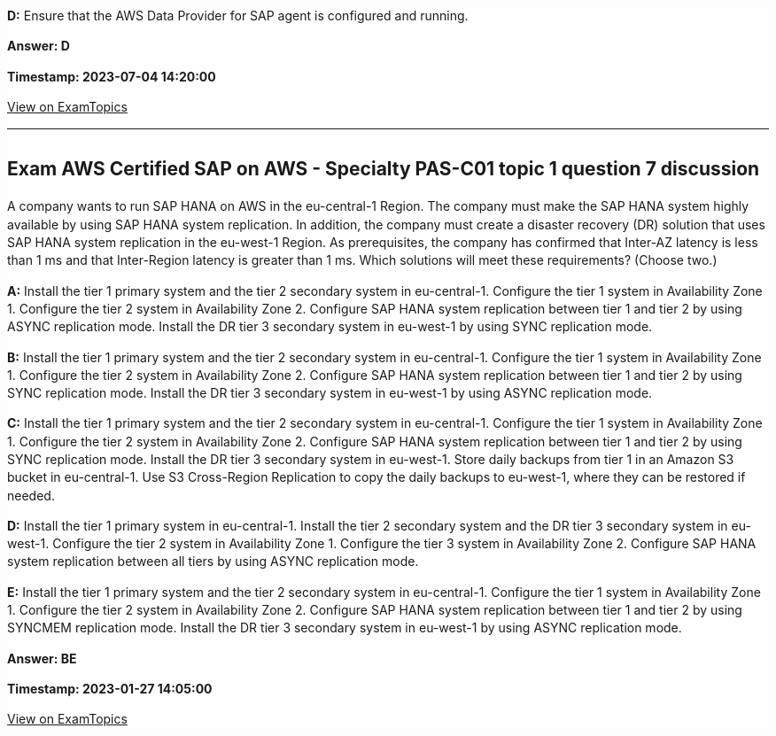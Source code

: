 **D:** Ensure that the AWS Data Provider for SAP agent is configured and running.



**Answer: D**

**Timestamp: 2023-07-04 14:20:00**

[View on ExamTopics](https://www.examtopics.com/discussions/amazon/view/114082-exam-aws-certified-sap-on-aws-specialty-pas-c01-topic-1/)

----------------------------------------

## Exam AWS Certified SAP on AWS - Specialty PAS-C01 topic 1 question 7 discussion

A company wants to run SAP HANA on AWS in the eu-central-1 Region. The company must make the SAP HANA system highly available by using SAP HANA system replication. In addition, the company must create a disaster recovery (DR) solution that uses SAP HANA system replication in the eu-west-1 Region. As prerequisites, the company has confirmed that Inter-AZ latency is less than 1 ms and that Inter-Region latency is greater than 1 ms.
Which solutions will meet these requirements? (Choose two.)

**A:** Install the tier 1 primary system and the tier 2 secondary system in eu-central-1. Configure the tier 1 system in Availability Zone 1. Configure the tier 2 system in Availability Zone 2. Configure SAP HANA system replication between tier 1 and tier 2 by using ASYNC replication mode. Install the DR tier 3 secondary system in eu-west-1 by using SYNC replication mode.

**B:** Install the tier 1 primary system and the tier 2 secondary system in eu-central-1. Configure the tier 1 system in Availability Zone 1. Configure the tier 2 system in Availability Zone 2. Configure SAP HANA system replication between tier 1 and tier 2 by using SYNC replication mode. Install the DR tier 3 secondary system in eu-west-1 by using ASYNC replication mode.

**C:** Install the tier 1 primary system and the tier 2 secondary system in eu-central-1. Configure the tier 1 system in Availability Zone 1. Configure the tier 2 system in Availability Zone 2. Configure SAP HANA system replication between tier 1 and tier 2 by using SYNC replication mode. Install the DR tier 3 secondary system in eu-west-1. Store daily backups from tier 1 in an Amazon S3 bucket in eu-central-1. Use S3 Cross-Region Replication to copy the daily backups to eu-west-1, where they can be restored if needed.

**D:** Install the tier 1 primary system in eu-central-1. Install the tier 2 secondary system and the DR tier 3 secondary system in eu-west-1. Configure the tier 2 system in Availability Zone 1. Configure the tier 3 system in Availability Zone 2. Configure SAP HANA system replication between all tiers by using ASYNC replication mode.

**E:** Install the tier 1 primary system and the tier 2 secondary system in eu-central-1. Configure the tier 1 system in Availability Zone 1. Configure the tier 2 system in Availability Zone 2. Configure SAP HANA system replication between tier 1 and tier 2 by using SYNCMEM replication mode. Install the DR tier 3 secondary system in eu-west-1 by using ASYNC replication mode.



**Answer: BE**

**Timestamp: 2023-01-27 14:05:00**

[View on ExamTopics](https://www.examtopics.com/discussions/amazon/view/96971-exam-aws-certified-sap-on-aws-specialty-pas-c01-topic-1/)
